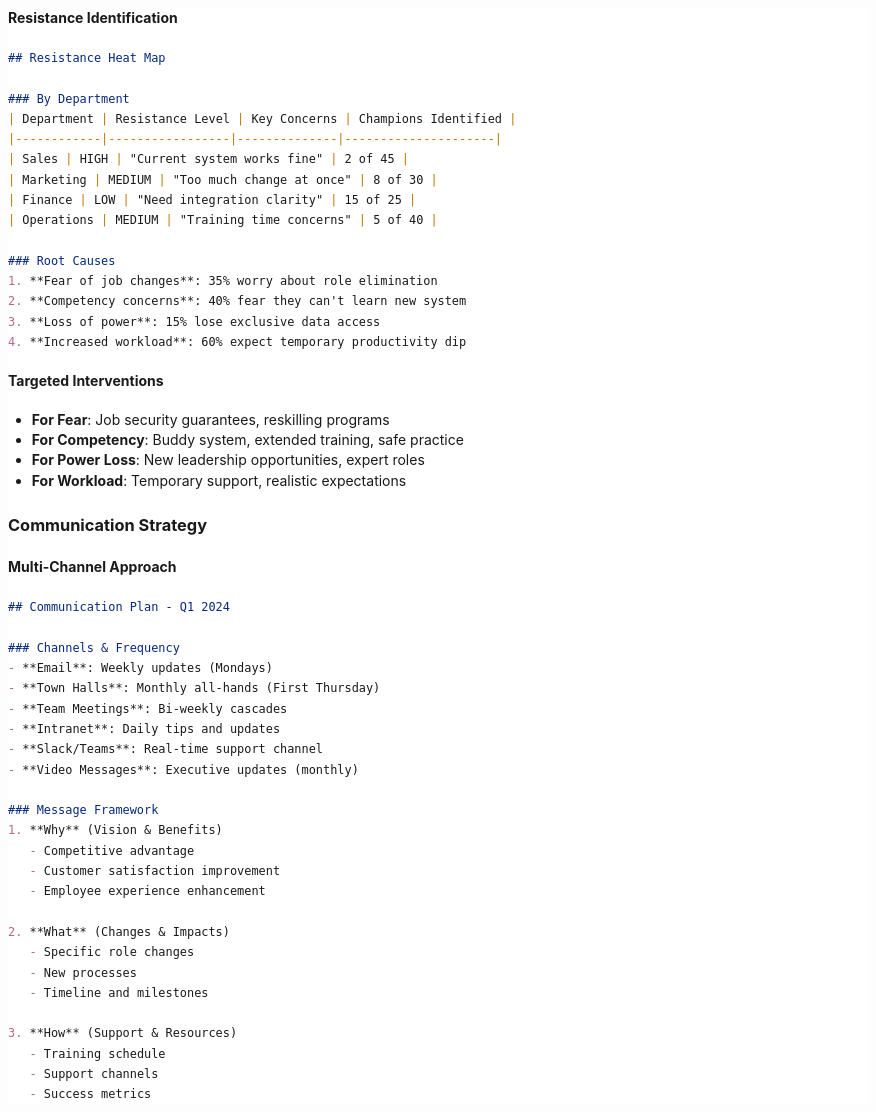 #### Resistance Identification
```markdown
## Resistance Heat Map

### By Department
| Department | Resistance Level | Key Concerns | Champions Identified |
|------------|-----------------|--------------|---------------------|
| Sales | HIGH | "Current system works fine" | 2 of 45 |
| Marketing | MEDIUM | "Too much change at once" | 8 of 30 |
| Finance | LOW | "Need integration clarity" | 15 of 25 |
| Operations | MEDIUM | "Training time concerns" | 5 of 40 |

### Root Causes
1. **Fear of job changes**: 35% worry about role elimination
2. **Competency concerns**: 40% fear they can't learn new system
3. **Loss of power**: 15% lose exclusive data access
4. **Increased workload**: 60% expect temporary productivity dip
```

#### Targeted Interventions
- **For Fear**: Job security guarantees, reskilling programs
- **For Competency**: Buddy system, extended training, safe practice
- **For Power Loss**: New leadership opportunities, expert roles
- **For Workload**: Temporary support, realistic expectations

### Communication Strategy

#### Multi-Channel Approach
```markdown
## Communication Plan - Q1 2024

### Channels & Frequency
- **Email**: Weekly updates (Mondays)
- **Town Halls**: Monthly all-hands (First Thursday)
- **Team Meetings**: Bi-weekly cascades
- **Intranet**: Daily tips and updates
- **Slack/Teams**: Real-time support channel
- **Video Messages**: Executive updates (monthly)

### Message Framework
1. **Why** (Vision & Benefits)
   - Competitive advantage
   - Customer satisfaction improvement
   - Employee experience enhancement

2. **What** (Changes & Impacts)
   - Specific role changes
   - New processes
   - Timeline and milestones

3. **How** (Support & Resources)
   - Training schedule
   - Support channels
   - Success metrics
```
